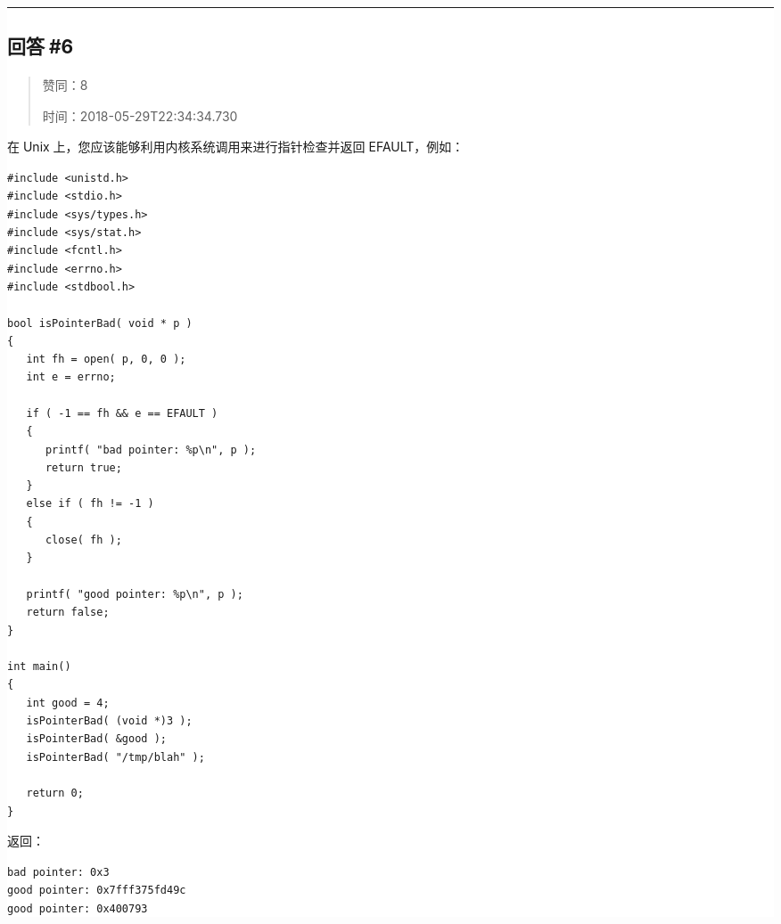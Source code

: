 * * *

## 回答 #6

> 赞同：8
> 
> 时间：2018-05-29T22:34:34.730

在 Unix 上，您应该能够利用内核系统调用来进行指针检查并返回 EFAULT，例如：

```
#include <unistd.h>
#include <stdio.h>
#include <sys/types.h>
#include <sys/stat.h>
#include <fcntl.h>
#include <errno.h>
#include <stdbool.h>

bool isPointerBad( void * p )
{
   int fh = open( p, 0, 0 );
   int e = errno;

   if ( -1 == fh && e == EFAULT )
   {
      printf( "bad pointer: %p\n", p );
      return true;
   }
   else if ( fh != -1 )
   {
      close( fh );
   }

   printf( "good pointer: %p\n", p );
   return false;
}

int main()
{
   int good = 4;
   isPointerBad( (void *)3 );
   isPointerBad( &good );
   isPointerBad( "/tmp/blah" );

   return 0;
} 
```

返回：

```
bad pointer: 0x3
good pointer: 0x7fff375fd49c
good pointer: 0x400793 
```
